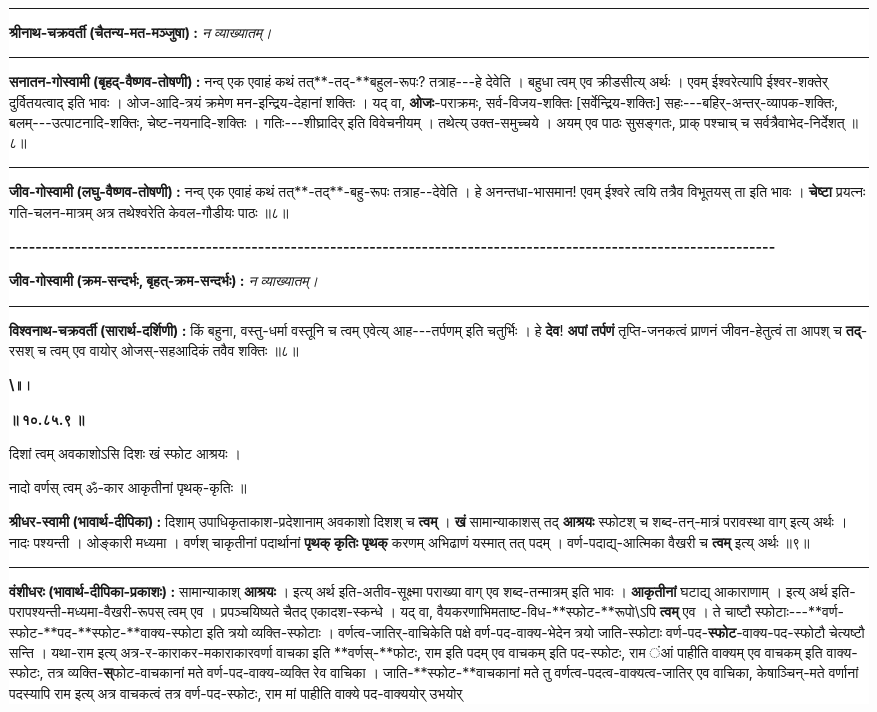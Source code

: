 ---------------------------------------------------------------------------------------------------------------------

**श्रीनाथ-चक्रवर्ती (चैतन्य-मत-मञ्जुषा) :** *न व्याख्यातम्।*

---------------------------------------------------------------------------------------------------------------------

**सनातन-गोस्वामी (बृहद्-वैष्णव-तोषणी) :** नन्व् एक एवाहं कथं
तत्**-तद्-**बहुल-रूपः? तत्राह---हे देवेति । बहुधा त्वम् एव
क्रीडसीत्य् अर्थः । एवम् ईश्वरेत्यापि ईश्वर-शक्तेर् दुर्वितयत्वाद् इति
भावः । ओज-आदि-त्रयं क्रमेण मन-इन्द्रिय-देहानां शक्तिः । यद् वा,
**ओजः**-पराक्रमः, सर्व-विजय-शक्तिः \[सर्वेन्द्रिय-शक्तिः\]
सहः---बहिर्-अन्तर्-व्यापक-शक्तिः, बलम्---उत्पाटनादि-शक्तिः,
चेष्ट-नयनादि-शक्तिः । गतिः---शीघ्रादिर् इति विवेचनीयम् । तथेत्य्
उक्त-समुच्चये । अयम् एव पाठः सुसङ्गतः, प्राक् पश्चाच् च
सर्वत्रैवाभेद-निर्देशत् ॥८॥

---------------------------------------------------------------------------------------------------------------------

**जीव-गोस्वामी (लघु-वैष्णव-तोषणी) :** नन्व् एक एवाहं कथं
तत्**-तद्**-बहु-रूपः तत्राह\--देवेति । हे अनन्तधा-भासमान! एवम्
ईश्वरे त्वयि तत्रैव विभूतयस् ता इति भावः । **चेष्टा** प्रयत्नः
गति-चलन-मात्रम् अत्र तथेश्वरेति केवल-गौडीयः पाठः ॥८॥

**---------------------------------------------------------------------------------------------------------------------**

**जीव-गोस्वामी (क्रम-सन्दर्भः, बृहत्-क्रम-सन्दर्भः) :** *न
व्याख्यातम्।*

---------------------------------------------------------------------------------------------------------------------

**विश्वनाथ-चक्रवर्ती (सारार्थ-दर्शिणी) :** किं बहुना, वस्तु-धर्मा
वस्तूनि च त्वम् एवेत्य् आह---तर्पणम् इति चतुर्भिः । हे **देव**!
**अपां** **तर्पणं** तृप्ति-जनकत्वं प्राणनं जीवन-हेतुत्वं ता आपश्
च **तद्**-रसश् च त्वम् एव वायोर् ओजस्-सहआदिकं तवैव शक्तिः
॥८॥

**\॥।**

**॥ १०.८५.९ ॥**

दिशां त्वम् अवकाशोऽसि दिशः खं स्फोट आश्रयः ।

नादो वर्णस् त्वम् ॐ-कार आकृतीनां पृथक्-कृतिः ॥

**श्रीधर-स्वामी (भावार्थ-दीपिका) :** दिशाम् उपाधिकृताकाश-प्रदेशानाम्
अवकाशो दिशश् च **त्वम्** । **खं** सामान्याकाशस् तद् **आश्रयः**
स्फोटश् च शब्द-तन्-मात्रं परावस्था वाग् इत्य् अर्थः । नादः पश्यन्ती
। ओङ्कारी मध्यमा । वर्णश् चाकृतीनां पदार्थानां **पृथक्** **कृतिः**
**पृथक्** करणम् अभिढाणं यस्मात् तत् पदम् । वर्ण-पदाद्य्-आत्मिका
वैखरी च **त्वम्** इत्य् अर्थः ॥९॥

---------------------------------------------------------------------------------------------------------------------

**वंशीधरः (भावार्थ-दीपिका-प्रकाशः) :** सामान्याकाश् **आश्रयः** ।
इत्य् अर्थ इति-अतीव-सूक्ष्मा पराख्या वाग् एव शब्द-तन्मात्रम् इति भावः
। **आकृतीनां** घटाद्य् आकाराणाम् । इत्य् अर्थ
इति-परापश्यन्ती-मध्यमा-वैखरी-रूपस् त्वम् एव । प्रपञ्चयिष्यते
चैतद् एकादश-स्कन्धे । यद् वा,
वैयकरणाभिमताष्ट-विध-**स्फोट-**रूपो\ऽपि **त्वम्** एव । ते
चाष्टौ स्फोटाः---**वर्ण-स्फोट-**पद-**स्फोट-**वाक्य-स्फोटा इति त्रयो
व्यक्ति-स्फोटाः । वर्णत्व-जातिर्-वाचिकेति पक्षे वर्ण-पद-वाक्य-भेदेन
त्रयो जाति-स्फोटाः वर्ण-पद-**स्फोट**-वाक्य-पद-स्फोटौ चेत्यष्टौ
सन्ति । यथा-राम इत्य् अत्र-र-काराकर-मकाराकारवर्णा वाचका इति
**वर्णस्-**फोटः, राम इति पदम् एव वाचकम् इति पद-स्फोटः, राम ंआं
पाहीति वाक्यम् एव वाचकम् इति वाक्य-स्फोटः, तत्र
व्यक्ति-**स्**फोट-वाचकानां मते वर्ण-पद-वाक्य-व्यक्ति रेव वाचिका ।
जाति-**स्फोट-**वाचकानां मते तु वर्णत्व-पदत्व-वाक्यत्व-जातिर् एव
वाचिका, केषाञ्चिन्-मते वर्णानां पदस्यापि राम इत्य् अत्र वाचकत्वं तत्र
वर्ण-पद-स्फोटः, राम मां पाहीति वाक्ये पद-वाक्ययोर् उभयोर्

[^१४२]: यस्य सम्बन्धीति दण्डादि-कारणातिरिक्त-चीवरादिवत्
[^१४३]: यद्-यद् इति देवान् अमृतं आशयतीत्यादिकयोः
[^१४४]: प्रयोज्य-कर्म-भिन्नं शुद्धं कर्म नास्त्य् एव । तण्डुलं
[^१४५]: तण्डुलः पक्वो भवतीत्य्-आदौ हि तण्डुल ओदनो भवति तं
[^१४६]: श्रि-कृष्ण-बलरामयोः।
[^१४७]: तोषणी तु तत्र सृष्टि-धारण-पोषण-क्रिया उदाहरति---एतद् इति
[^१४८]: ओज इन्द्रिय-सामर्थ्यम्, सहोऽन्तःकरण-सामर्थ्यम्, बलं
[^१४९]: तथेश्वर इति पाठः।
[^१५०]: व्यवसाय-शक्ति इति पाठः।
[^१५१]: जीवोपाधेश् चित्तस्यानुस्मृतिर् धारणा सती भगवन्-निष्ठानुकूला।
[^१५२]: यदा सुप्ति-प्रलयादौ न सन्ति कल्पकाभावात् तदा त्वम् अप्य् एषु
[^१५३]: अन्यदा सृष्टि-स्थित्यादौ तु व्यावहारिकः
[^१५४]: अबुध्य इति पाठे।